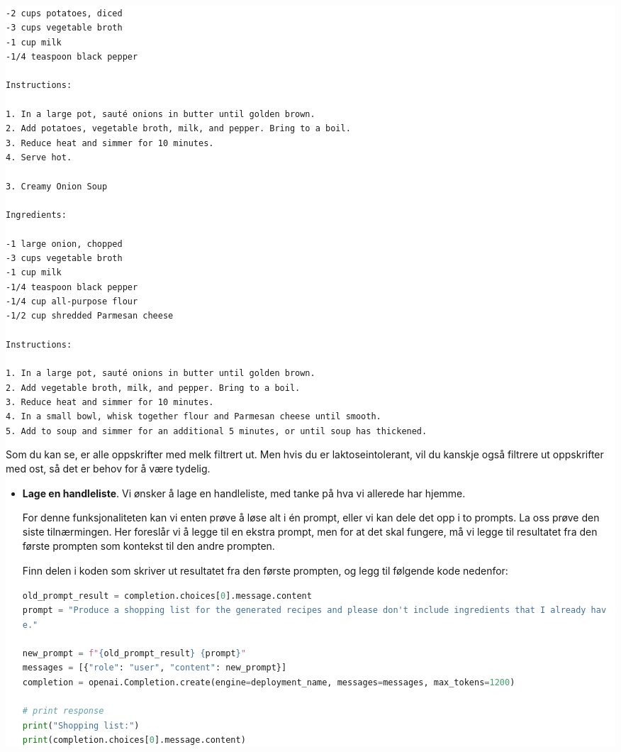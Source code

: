   ```output
  -2 cups potatoes, diced
  -3 cups vegetable broth
  -1 cup milk
  -1/4 teaspoon black pepper

  Instructions:

  1. In a large pot, sauté onions in butter until golden brown.
  2. Add potatoes, vegetable broth, milk, and pepper. Bring to a boil.
  3. Reduce heat and simmer for 10 minutes.
  4. Serve hot.

  3. Creamy Onion Soup

  Ingredients:

  -1 large onion, chopped
  -3 cups vegetable broth
  -1 cup milk
  -1/4 teaspoon black pepper
  -1/4 cup all-purpose flour
  -1/2 cup shredded Parmesan cheese

  Instructions:

  1. In a large pot, sauté onions in butter until golden brown.
  2. Add vegetable broth, milk, and pepper. Bring to a boil.
  3. Reduce heat and simmer for 10 minutes.
  4. In a small bowl, whisk together flour and Parmesan cheese until smooth.
  5. Add to soup and simmer for an additional 5 minutes, or until soup has thickened.
  ```

  Som du kan se, er alle oppskrifter med melk filtrert ut. Men hvis du er laktoseintolerant, vil du kanskje også filtrere ut oppskrifter med ost, så det er behov for å være tydelig.

- **Lage en handleliste**. Vi ønsker å lage en handleliste, med tanke på hva vi allerede har hjemme.

  For denne funksjonaliteten kan vi enten prøve å løse alt i én prompt, eller vi kan dele det opp i to prompts. La oss prøve den siste tilnærmingen. Her foreslår vi å legge til en ekstra prompt, men for at det skal fungere, må vi legge til resultatet fra den første prompten som kontekst til den andre prompten.

  Finn delen i koden som skriver ut resultatet fra den første prompten, og legg til følgende kode nedenfor:
  ```python
  old_prompt_result = completion.choices[0].message.content
  prompt = "Produce a shopping list for the generated recipes and please don't include ingredients that I already have."

  new_prompt = f"{old_prompt_result} {prompt}"
  messages = [{"role": "user", "content": new_prompt}]
  completion = openai.Completion.create(engine=deployment_name, messages=messages, max_tokens=1200)

  # print response
  print("Shopping list:")
  print(completion.choices[0].message.content)
  ```
